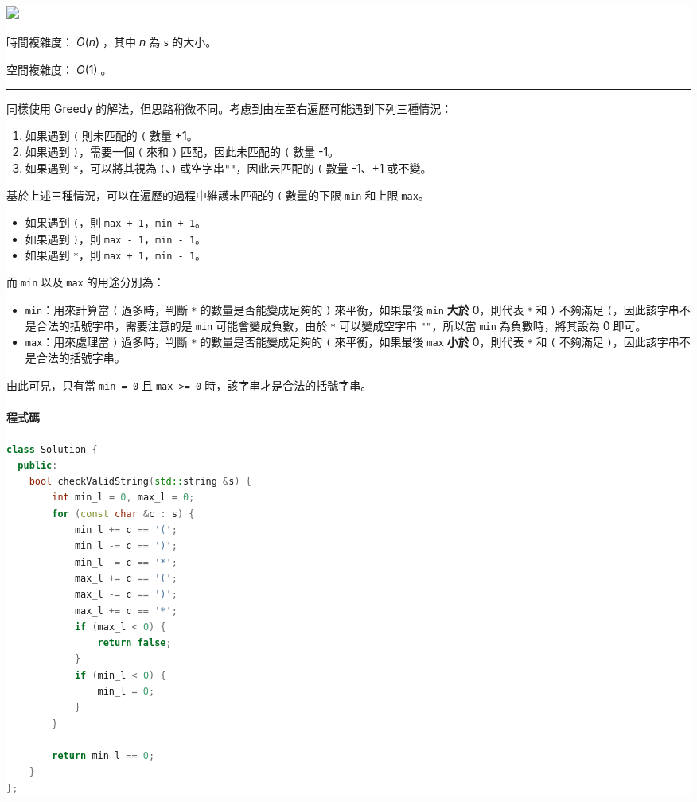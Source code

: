 [![](https://raw.githubusercontent.com/reese60525/ForPicGo/main/ForPicGo/Pictures/202501131416181.png)](https://raw.githubusercontent.com/reese60525/ForPicGo/main/ForPicGo/Pictures/202501131416181.png)

時間複雜度： $O(n)$ ，其中 $n$ 為 `s` 的大小。

空間複雜度： $O(1)$ 。

---
同樣使用 Greedy 的解法，但思路稍微不同。考慮到由左至右遍歷可能遇到下列三種情況：

1. 如果遇到 `(` 則未匹配的 `(` 數量 +1。
2. 如果遇到 `)`，需要一個 `(` 來和 `)` 匹配，因此未匹配的 `(` 數量 -1。
3. 如果遇到 `*`，可以將其視為 `(`、`)` 或空字串`""`，因此未匹配的 `(` 數量 -1、+1 或不變。

基於上述三種情況，可以在遍歷的過程中維護未匹配的 `(` 數量的下限 `min` 和上限 `max`。

- 如果遇到 `(`，則 `max + 1`，`min + 1`。
- 如果遇到 `)`，則 `max - 1`，`min - 1`。
- 如果遇到 `*`，則 `max + 1`，`min - 1`。

而 `min` 以及 `max` 的用途分別為：

- `min`：用來計算當 `(` 過多時，判斷 `*` 的數量是否能變成足夠的 `)` 來平衡，如果最後 `min` **大於** 0，則代表 `*` 和 `)` 不夠滿足 `(`，因此該字串不是合法的括號字串，需要注意的是 `min` 可能會變成負數，由於 `*` 可以變成空字串 `""`，所以當 `min` 為負數時，將其設為 0 即可。
- `max`：用來處理當 `)` 過多時，判斷 `*` 的數量是否能變成足夠的 `(` 來平衡，如果最後 `max` **小於** 0，則代表 `*` 和 `(` 不夠滿足 `)`，因此該字串不是合法的括號字串。

由此可見，只有當 `min = 0` 且 `max >= 0` 時，該字串才是合法的括號字串。

#### 程式碼

```cpp {.line-numbers}
class Solution {
  public:
    bool checkValidString(std::string &s) {
        int min_l = 0, max_l = 0;
        for (const char &c : s) {
            min_l += c == '(';
            min_l -= c == ')';
            min_l -= c == '*';
            max_l += c == '(';
            max_l -= c == ')';
            max_l += c == '*';
            if (max_l < 0) {
                return false;
            }
            if (min_l < 0) {
                min_l = 0;
            }
        }

        return min_l == 0;
    }
};
```
